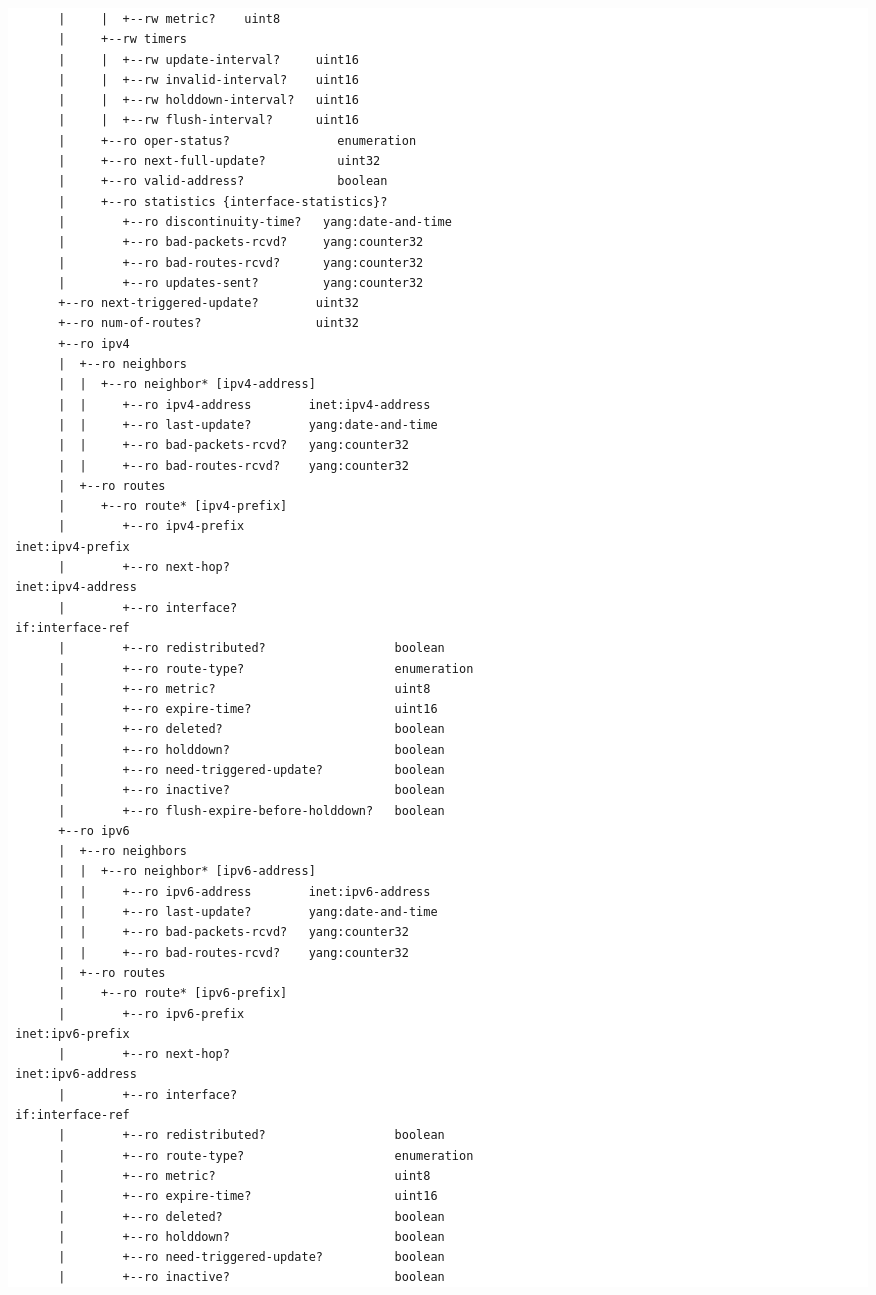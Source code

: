 ``` {.sourcecode .lang-yangtree}
       |     |  +--rw metric?    uint8
       |     +--rw timers
       |     |  +--rw update-interval?     uint16
       |     |  +--rw invalid-interval?    uint16
       |     |  +--rw holddown-interval?   uint16
       |     |  +--rw flush-interval?      uint16
       |     +--ro oper-status?               enumeration
       |     +--ro next-full-update?          uint32
       |     +--ro valid-address?             boolean
       |     +--ro statistics {interface-statistics}?
       |        +--ro discontinuity-time?   yang:date-and-time
       |        +--ro bad-packets-rcvd?     yang:counter32
       |        +--ro bad-routes-rcvd?      yang:counter32
       |        +--ro updates-sent?         yang:counter32
       +--ro next-triggered-update?        uint32
       +--ro num-of-routes?                uint32
       +--ro ipv4
       |  +--ro neighbors
       |  |  +--ro neighbor* [ipv4-address]
       |  |     +--ro ipv4-address        inet:ipv4-address
       |  |     +--ro last-update?        yang:date-and-time
       |  |     +--ro bad-packets-rcvd?   yang:counter32
       |  |     +--ro bad-routes-rcvd?    yang:counter32
       |  +--ro routes
       |     +--ro route* [ipv4-prefix]
       |        +--ro ipv4-prefix
 inet:ipv4-prefix
       |        +--ro next-hop?
 inet:ipv4-address
       |        +--ro interface?
 if:interface-ref
       |        +--ro redistributed?                  boolean
       |        +--ro route-type?                     enumeration
       |        +--ro metric?                         uint8
       |        +--ro expire-time?                    uint16
       |        +--ro deleted?                        boolean
       |        +--ro holddown?                       boolean
       |        +--ro need-triggered-update?          boolean
       |        +--ro inactive?                       boolean
       |        +--ro flush-expire-before-holddown?   boolean
       +--ro ipv6
       |  +--ro neighbors
       |  |  +--ro neighbor* [ipv6-address]
       |  |     +--ro ipv6-address        inet:ipv6-address
       |  |     +--ro last-update?        yang:date-and-time
       |  |     +--ro bad-packets-rcvd?   yang:counter32
       |  |     +--ro bad-routes-rcvd?    yang:counter32
       |  +--ro routes
       |     +--ro route* [ipv6-prefix]
       |        +--ro ipv6-prefix
 inet:ipv6-prefix
       |        +--ro next-hop?
 inet:ipv6-address
       |        +--ro interface?
 if:interface-ref
       |        +--ro redistributed?                  boolean
       |        +--ro route-type?                     enumeration
       |        +--ro metric?                         uint8
       |        +--ro expire-time?                    uint16
       |        +--ro deleted?                        boolean
       |        +--ro holddown?                       boolean
       |        +--ro need-triggered-update?          boolean
       |        +--ro inactive?                       boolean
```